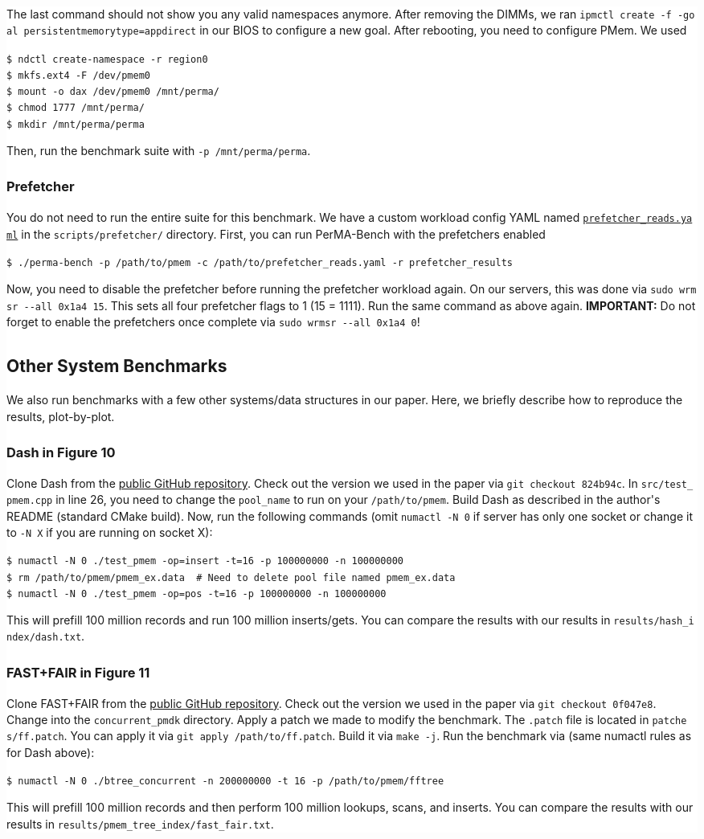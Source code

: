 The last command should not show you any valid namespaces anymore.
After removing the DIMMs, we ran `ipmctl create -f -goal persistentmemorytype=appdirect` in our BIOS to configure a new goal.
After rebooting, you need to configure PMem.
We used
```shell
$ ndctl create-namespace -r region0
$ mkfs.ext4 -F /dev/pmem0
$ mount -o dax /dev/pmem0 /mnt/perma/
$ chmod 1777 /mnt/perma/
$ mkdir /mnt/perma/perma
```

Then, run the benchmark suite with `-p /mnt/perma/perma`.

### Prefetcher
You do not need to run the entire suite for this benchmark.
We have a custom workload config YAML named [`prefetcher_reads.yaml`](https://github.com/hpides/perma-bench/blob/eval/scripts/prefetcher/prefetcher_reads.yaml) in the `scripts/prefetcher/` directory.
First, you can run PerMA-Bench with the prefetchers enabled
```shell
$ ./perma-bench -p /path/to/pmem -c /path/to/prefetcher_reads.yaml -r prefetcher_results
```
Now, you need to disable the prefetcher before running the prefetcher workload again.
On our servers, this was done via `sudo wrmsr --all 0x1a4 15`.
This sets all four prefetcher flags to 1 (15 = 1111).
Run the same command as above again.
**IMPORTANT:** Do not forget to enable the prefetchers once complete via `sudo wrmsr --all 0x1a4 0`!


## Other System Benchmarks
We also run benchmarks with a few other systems/data structures in our paper.
Here, we briefly describe how to reproduce the results, plot-by-plot.

### Dash in Figure 10
Clone Dash from the [public GitHub repository](https://github.com/baotonglu/dash).
Check out the version we used in the paper via `git checkout 824b94c`.
In `src/test_pmem.cpp` in line 26, you need to change the `pool_name` to run on your `/path/to/pmem`.
Build Dash as described in the author's README (standard CMake build).
Now, run the following commands (omit `numactl -N 0` if server has only one socket or change it to `-N X` if you are running on socket X):
```shell
$ numactl -N 0 ./test_pmem -op=insert -t=16 -p 100000000 -n 100000000
$ rm /path/to/pmem/pmem_ex.data  # Need to delete pool file named pmem_ex.data
$ numactl -N 0 ./test_pmem -op=pos -t=16 -p 100000000 -n 100000000
```
This will prefill 100 million records and run 100 million inserts/gets.
You can compare the results with our results in `results/hash_index/dash.txt`.

### FAST+FAIR in Figure 11
Clone FAST+FAIR from the [public GitHub repository](https://github.com/DICL/FAST_FAIR).
Check out the version we used in the paper via `git checkout 0f047e8`.
Change into the `concurrent_pmdk` directory.
Apply a patch we made to modify the benchmark.
The `.patch` file is located in `patches/ff.patch`.
You can apply it via `git apply /path/to/ff.patch`.
Build it via `make -j`.
Run the benchmark via (same numactl rules as for Dash above):
```shell
$ numactl -N 0 ./btree_concurrent -n 200000000 -t 16 -p /path/to/pmem/fftree
```
This will prefill 100 million records and then perform 100 million lookups, scans, and inserts.
You can compare the results with our results in `results/pmem_tree_index/fast_fair.txt`.